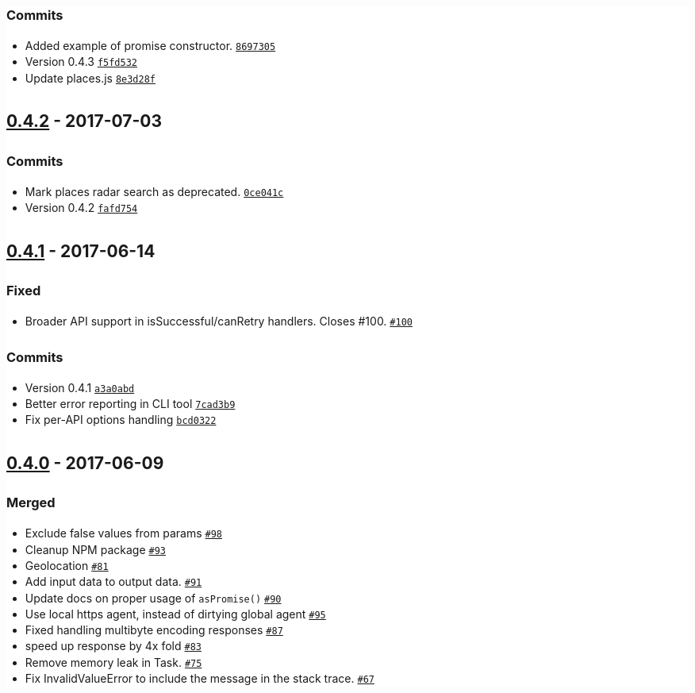 ### Commits

- Added example of promise constructor. [`8697305`](https://github.com/googlemaps/google-maps-services-js/commit/869730534d420a8c789318e880b90a7a23464a19)
- Version 0.4.3 [`f5fd532`](https://github.com/googlemaps/google-maps-services-js/commit/f5fd53225ae4c6b537b48bc685ac16983164e406)
- Update places.js [`8e3d28f`](https://github.com/googlemaps/google-maps-services-js/commit/8e3d28fcae72da2b1ad360989634100878404ded)

## [0.4.2](https://github.com/googlemaps/google-maps-services-js/compare/0.4.1...0.4.2) - 2017-07-03

### Commits

- Mark places radar search as deprecated. [`0ce041c`](https://github.com/googlemaps/google-maps-services-js/commit/0ce041cd3814c8d00948681d7a69393ca7b16bb3)
- Version 0.4.2 [`fafd754`](https://github.com/googlemaps/google-maps-services-js/commit/fafd7541a2c5c425e7c79458e6f9826d6e63977a)

## [0.4.1](https://github.com/googlemaps/google-maps-services-js/compare/0.4.0...0.4.1) - 2017-06-14

### Fixed

- Broader API support in isSuccessful/canRetry handlers. Closes #100. [`#100`](https://github.com/googlemaps/google-maps-services-js/issues/100)

### Commits

- Version 0.4.1 [`a3a0abd`](https://github.com/googlemaps/google-maps-services-js/commit/a3a0abd418431ff98807cf0791684a9520216381)
- Better error reporting in CLI tool [`7cad3b9`](https://github.com/googlemaps/google-maps-services-js/commit/7cad3b9f21a3cc5ad82753e7bb89c2194079e1f6)
- Fix per-API options handling [`bcd0322`](https://github.com/googlemaps/google-maps-services-js/commit/bcd03224692521f1ef2a56735ffa7350d3c7dc6b)

## [0.4.0](https://github.com/googlemaps/google-maps-services-js/compare/0.3.1...0.4.0) - 2017-06-09

### Merged

- Exclude false values from params [`#98`](https://github.com/googlemaps/google-maps-services-js/pull/98)
- Cleanup NPM package [`#93`](https://github.com/googlemaps/google-maps-services-js/pull/93)
- Geolocation [`#81`](https://github.com/googlemaps/google-maps-services-js/pull/81)
- Add input data to output data. [`#91`](https://github.com/googlemaps/google-maps-services-js/pull/91)
- Update docs on proper usage of `asPromise()` [`#90`](https://github.com/googlemaps/google-maps-services-js/pull/90)
- Use local https agent, instead of dirtying global agent [`#95`](https://github.com/googlemaps/google-maps-services-js/pull/95)
- Fixed handling multibyte encoding responses [`#87`](https://github.com/googlemaps/google-maps-services-js/pull/87)
- speed up response by 4x fold [`#83`](https://github.com/googlemaps/google-maps-services-js/pull/83)
- Remove memory leak in Task. [`#75`](https://github.com/googlemaps/google-maps-services-js/pull/75)
- Fix InvalidValueError to include the message in the stack trace. [`#67`](https://github.com/googlemaps/google-maps-services-js/pull/67)
